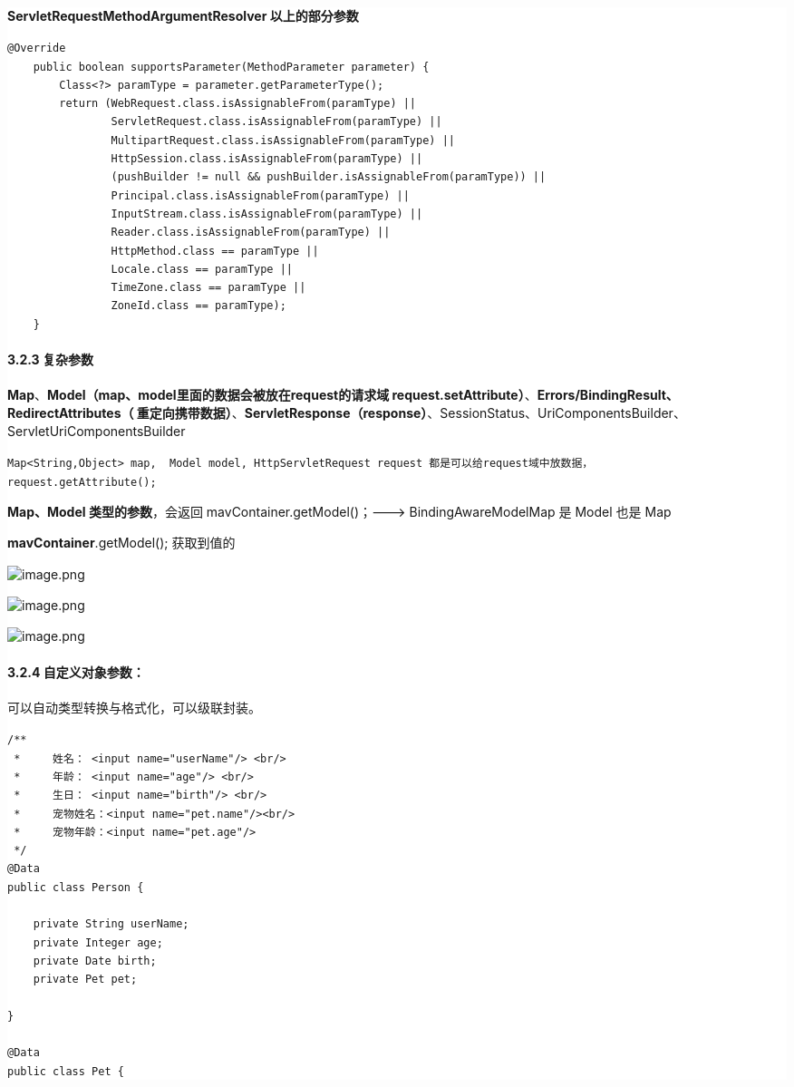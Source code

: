 **ServletRequestMethodArgumentResolver  以上的部分参数**

```
@Override
    public boolean supportsParameter(MethodParameter parameter) {
        Class<?> paramType = parameter.getParameterType();
        return (WebRequest.class.isAssignableFrom(paramType) ||
                ServletRequest.class.isAssignableFrom(paramType) ||
                MultipartRequest.class.isAssignableFrom(paramType) ||
                HttpSession.class.isAssignableFrom(paramType) ||
                (pushBuilder != null && pushBuilder.isAssignableFrom(paramType)) ||
                Principal.class.isAssignableFrom(paramType) ||
                InputStream.class.isAssignableFrom(paramType) ||
                Reader.class.isAssignableFrom(paramType) ||
                HttpMethod.class == paramType ||
                Locale.class == paramType ||
                TimeZone.class == paramType ||
                ZoneId.class == paramType);
    }
```



#### 3.2.3 复杂参数

**Map**、**Model（map、model里面的数据会被放在request的请求域  request.setAttribute）**、**Errors/BindingResult、**RedirectAttributes**（ 重定向携带数据）**、**ServletResponse（response）**、SessionStatus、UriComponentsBuilder、ServletUriComponentsBuilder

```
Map<String,Object> map,  Model model, HttpServletRequest request 都是可以给request域中放数据，
request.getAttribute();
```

**Map、Model 类型的参数**，会返回 mavContainer.getModel()；---> BindingAwareModelMap 是 Model 也是 Map

**mavContainer**.getModel(); 获取到值的

![image.png](https://cdn.jsdelivr.net/gh/Kidy4088/Pic/20210306182637.png)

![image.png](https://cdn.jsdelivr.net/gh/Kidy4088/Pic/20210306182634.png)

![image.png](https://cdn.jsdelivr.net/gh/Kidy4088/Pic/20210306182623.png)

#### 3.2.4 自定义对象参数：

可以自动类型转换与格式化，可以级联封装。

```
/**
 *     姓名： <input name="userName"/> <br/>
 *     年龄： <input name="age"/> <br/>
 *     生日： <input name="birth"/> <br/>
 *     宠物姓名：<input name="pet.name"/><br/>
 *     宠物年龄：<input name="pet.age"/>
 */
@Data
public class Person {
    
    private String userName;
    private Integer age;
    private Date birth;
    private Pet pet;
    
}

@Data
public class Pet {
```